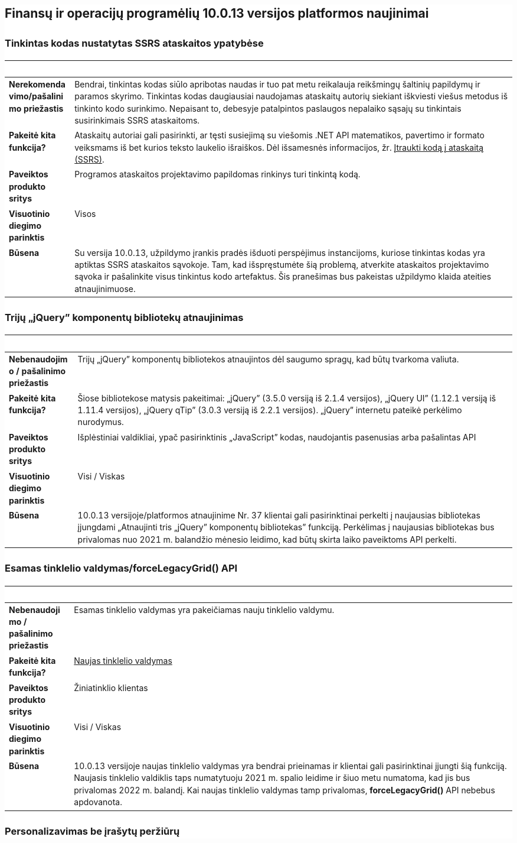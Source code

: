 ## <a name="platform-updates-for-version-10013-of-finance-and-operations-apps"></a>Finansų ir operacijų programėlių 10.0.13 versijos platformos naujinimai


### <a name="custom-code-defined-in-ssrs-report-properties"></a>Tinkintas kodas nustatytas SSRS ataskaitos ypatybėse 

| &nbsp;  | &nbsp; |
|------------|--------------------|
| **Nerekomendavimo/pašalinimo priežastis** | Bendrai, tinkintas kodas siūlo apribotas naudas ir tuo pat metu reikalauja reikšmingų šaltinių papildymų ir paramos skyrimo. Tinkintas kodas daugiausiai naudojamas ataskaitų autorių siekiant iškviesti viešus metodus iš tinkinto kodo surinkimo. Nepaisant to, debesyje patalpintos paslaugos nepalaiko sąsajų su tinkintais susirinkimais SSRS ataskaitoms. |
| **Pakeitė kita funkcija?**   | Ataskaitų autoriai gali pasirinkti, ar tęsti susiejimą su viešomis .NET API matematikos, pavertimo ir formato veiksmams iš bet kurios teksto laukelio išraiškos. Dėl išsamesnės informacijos, žr. [Įtraukti kodą į ataskaitą (SSRS)](/sql/reporting-services/report-design/add-code-to-a-report-ssrs).  |
| **Paveiktos produkto sritys**         | Programos ataskaitos projektavimo papildomas rinkinys turi tinkintą kodą. |
| **Visuotinio diegimo parinktis**              | Visos |
| **Būsena**                         | Su versija 10.0.13, užpildymo įrankis pradės išduoti perspėjimus instancijoms, kuriose tinkintas kodas yra aptiktas SSRS ataskaitos sąvokoje. Tam, kad išspręstumėte šią problemą, atverkite ataskaitos projektavimo sąvoka ir pašalinkite visus tinkintus kodo artefaktus. Šis pranešimas bus pakeistas užpildymo klaida ateities atnaujinimuose.   |

### <a name="upgrade-of-three-jquery-component-libraries"></a>Trijų „jQuery” komponentų bibliotekų atnaujinimas 

| &nbsp;  | &nbsp; |
|------------|--------------------|
| **Nebenaudojimo / pašalinimo priežastis** | Trijų „jQuery” komponentų bibliotekos atnaujintos dėl saugumo spragų, kad būtų tvarkoma valiuta.   
| **Pakeitė kita funkcija?**   | Šiose bibliotekose matysis pakeitimai: „jQuery” (3.5.0 versiją iš 2.1.4 versijos), „jQuery UI” (1.12.1 versiją iš 1.11.4 versijos), „jQuery qTip” (3.0.3 versiją iš 2.2.1 versijos). „jQuery” internetu pateikė perkėlimo nurodymus.  |
| **Paveiktos produkto sritys**         | Išplėstiniai valdikliai, ypač pasirinktinis „JavaScript” kodas, naudojantis pasenusias arba pašalintas API |
| **Visuotinio diegimo parinktis**              | Visi / Viskas |
| **Būsena**                         | 10.0.13 versijoje/platformos atnaujinime Nr. 37 klientai gali pasirinktinai perkelti į naujausias bibliotekas įjungdami „Atnaujinti tris „jQuery” komponentų bibliotekas” funkciją. Perkėlimas į naujausias bibliotekas bus privalomas nuo 2021 m. balandžio mėnesio leidimo, kad būtų skirta laiko paveiktoms API perkelti.   |

### <a name="existing-grid-controlforcelegacygrid-api"></a>Esamas tinklelio valdymas/forceLegacyGrid() API

| &nbsp;  | &nbsp; |
|------------|--------------------|
| **Nebenaudojimo / pašalinimo priežastis** | Esamas tinklelio valdymas yra pakeičiamas nauju tinklelio valdymu. |
| **Pakeitė kita funkcija?**   | [Naujas tinklelio valdymas](../..//fin-ops/get-started/grid-capabilities.md) |
| **Paveiktos produkto sritys**         | Žiniatinklio klientas |
| **Visuotinio diegimo parinktis**              | Visi / Viskas |
| **Būsena**                         | 10.0.13 versijoje naujas tinklelio valdymas yra bendrai prieinamas ir klientai gali pasirinktinai įjungti šią funkciją. Naujasis tinklelio valdiklis taps numatytuoju 2021 m. spalio leidime ir šiuo metu numatoma, kad jis bus privalomas 2022 m. balandį. Kai naujas tinklelio valdymas tamp privalomas, **forceLegacyGrid()** API nebebus apdovanota. |

### <a name="personalization-without-saved-views"></a>Personalizavimas be įrašytų peržiūrų 
